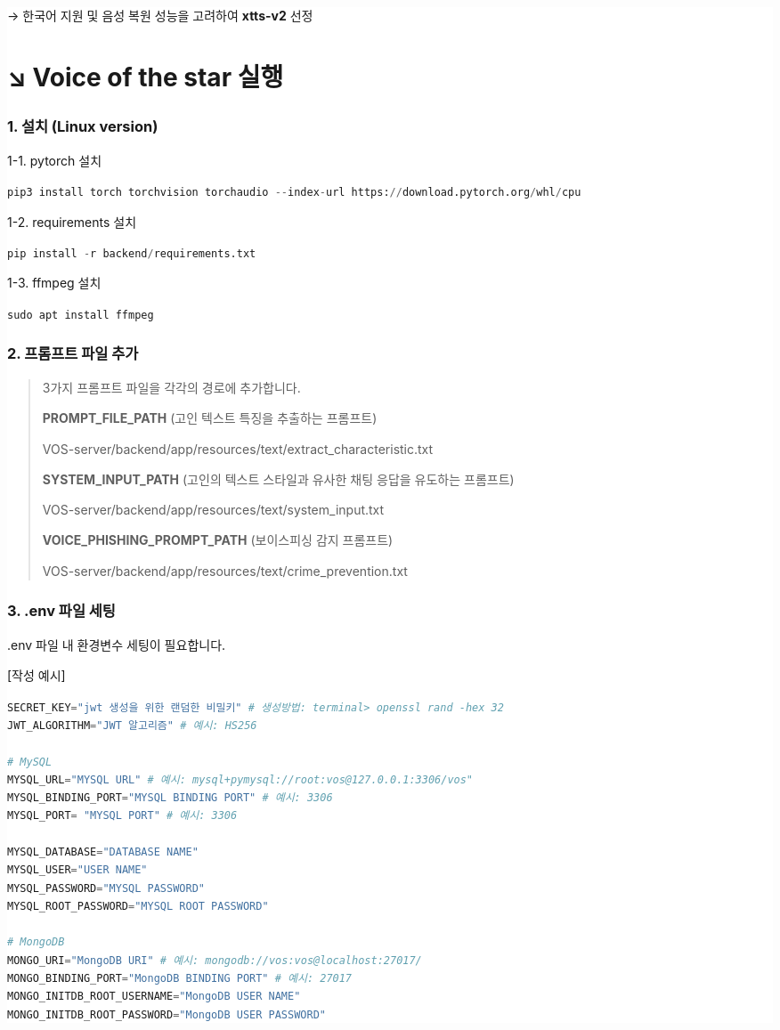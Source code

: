 → 한국어 지원 및 음성 복원 성능을 고려하여 **xtts-v2** 선정

# ↘️ Voice of the star 실행


### 1. 설치 (Linux version)

1-1. pytorch 설치

```python
pip3 install torch torchvision torchaudio --index-url https://download.pytorch.org/whl/cpu
```

1-2. requirements 설치

```python
pip install -r backend/requirements.txt
```

1-3. ffmpeg 설치

```python
sudo apt install ffmpeg
```

### 2. 프롬프트 파일 추가

> 3가지 프롬프트 파일을 각각의 경로에 추가합니다.
> 
> 
> **PROMPT_FILE_PATH** (고인 텍스트 특징을 추출하는 프롬프트)
> 
> VOS-server/backend/app/resources/text/extract_characteristic.txt
> 
> **SYSTEM_INPUT_PATH** (고인의 텍스트 스타일과 유사한 채팅 응답을 유도하는 프롬프트)
> 
> VOS-server/backend/app/resources/text/system_input.txt
> 
> **VOICE_PHISHING_PROMPT_PATH** (보이스피싱 감지 프롬프트)
> 
> VOS-server/backend/app/resources/text/crime_prevention.txt
> 

### 3. .env 파일 세팅

.env 파일 내 환경변수 세팅이 필요합니다.

[작성 예시]
```python
SECRET_KEY="jwt 생성을 위한 랜덤한 비밀키" # 생성방법: terminal> openssl rand -hex 32
JWT_ALGORITHM="JWT 알고리즘" # 예시: HS256

# MySQL
MYSQL_URL="MYSQL URL" # 예시: mysql+pymysql://root:vos@127.0.0.1:3306/vos"
MYSQL_BINDING_PORT="MYSQL BINDING PORT" # 예시: 3306
MYSQL_PORT= "MYSQL PORT" # 예시: 3306

MYSQL_DATABASE="DATABASE NAME"
MYSQL_USER="USER NAME"
MYSQL_PASSWORD="MYSQL PASSWORD"
MYSQL_ROOT_PASSWORD="MYSQL ROOT PASSWORD"

# MongoDB
MONGO_URI="MongoDB URI" # 예시: mongodb://vos:vos@localhost:27017/
MONGO_BINDING_PORT="MongoDB BINDING PORT" # 예시: 27017
MONGO_INITDB_ROOT_USERNAME="MongoDB USER NAME"
MONGO_INITDB_ROOT_PASSWORD="MongoDB USER PASSWORD"

```
